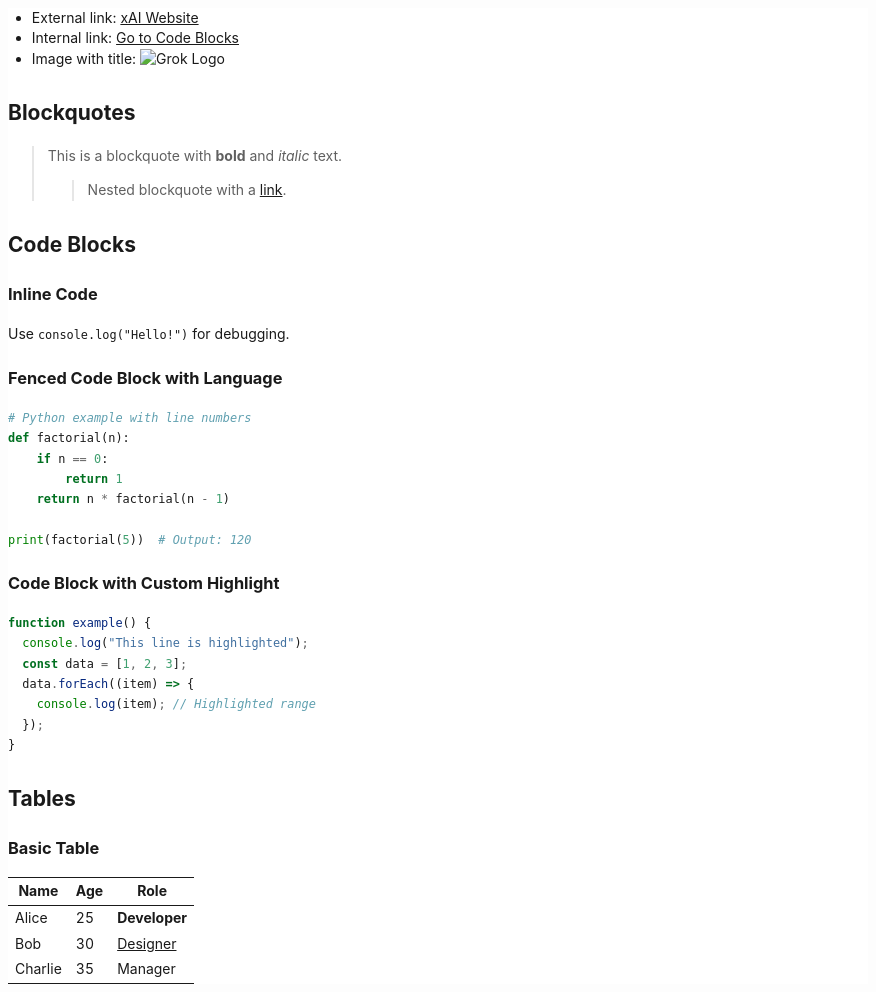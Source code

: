 - External link: [xAI Website](https://x.ai)
- Internal link: [Go to Code Blocks](#code-blocks)
- Image with title: ![Grok Logo](https://via.placeholder.com/150 "Grok Logo Tooltip")

## Blockquotes

> This is a blockquote with **bold** and _italic_ text.
>
> > Nested blockquote with a [link](https://x.ai).

## Code Blocks

### Inline Code

Use `console.log("Hello!")` for debugging.

### Fenced Code Block with Language

```python
# Python example with line numbers
def factorial(n):
    if n == 0:
        return 1
    return n * factorial(n - 1)

print(factorial(5))  # Output: 120
```

### Code Block with Custom Highlight

```javascript {2,4-5}
function example() {
  console.log("This line is highlighted");
  const data = [1, 2, 3];
  data.forEach((item) => {
    console.log(item); // Highlighted range
  });
}
```

## Tables

### Basic Table

| Name    | Age | Role                            |
| ------- | --- | ------------------------------- |
| Alice   | 25  | **Developer**                   |
| Bob     | 30  | [Designer](https://example.com) |
| Charlie | 35  | Manager                         |


[^note1]: This is the first footnote.
[^note2]: This is the second footnote with **formatting**.